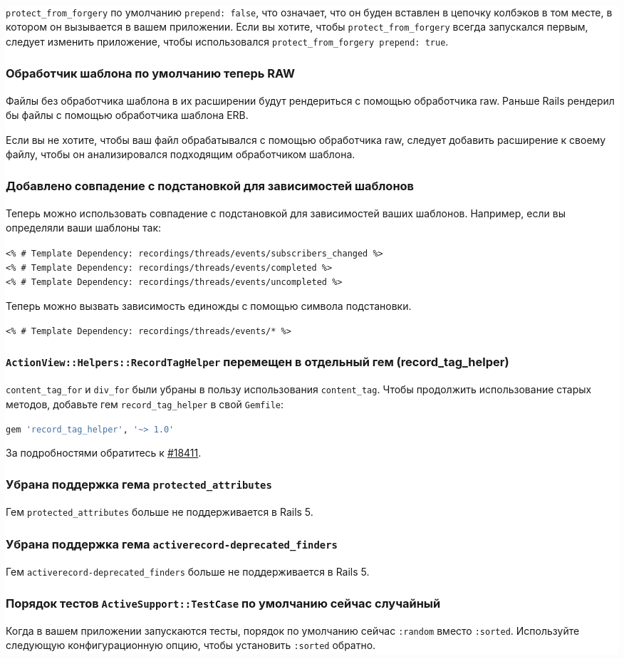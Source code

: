 `protect_from_forgery` по умолчанию `prepend: false`, что означает, что он буден вставлен в цепочку колбэков в том месте, в котором он вызывается в вашем приложении. Если вы хотите, чтобы `protect_from_forgery` всегда запускался первым, следует изменить приложение, чтобы использовался `protect_from_forgery prepend: true`.

### Обработчик шаблона по умолчанию теперь RAW

Файлы без обработчика шаблона в их расширении будут рендериться с помощью обработчика raw. Раньше Rails рендерил бы файлы с помощью обработчика шаблона ERB.

Если вы не хотите, чтобы ваш файл обрабатывался с помощью обработчика raw, следует добавить расширение к своему файлу, чтобы он анализировался подходящим обработчиком шаблона.

### Добавлено совпадение с подстановкой для зависимостей шаблонов

Теперь можно использовать совпадение с подстановкой для зависимостей ваших шаблонов. Например, если вы определяли ваши шаблоны так:

```erb
<% # Template Dependency: recordings/threads/events/subscribers_changed %>
<% # Template Dependency: recordings/threads/events/completed %>
<% # Template Dependency: recordings/threads/events/uncompleted %>
```

Теперь можно вызвать зависимость единожды с помощью символа подстановки.

```erb
<% # Template Dependency: recordings/threads/events/* %>
```

### `ActionView::Helpers::RecordTagHelper` перемещен в отдельный гем (record_tag_helper)

`content_tag_for` и `div_for` были убраны в пользу использования `content_tag`. Чтобы продолжить использование старых методов, добавьте гем `record_tag_helper` в свой `Gemfile`:

```ruby
gem 'record_tag_helper', '~> 1.0'
```

За подробностями обратитесь к [#18411](https://github.com/rails/rails/issues/18411).

### Убрана поддержка гема `protected_attributes`

Гем `protected_attributes` больше не поддерживается в Rails 5.

### Убрана поддержка гема `activerecord-deprecated_finders`

Гем `activerecord-deprecated_finders` больше не поддерживается в Rails 5.

### Порядок тестов `ActiveSupport::TestCase` по умолчанию сейчас случайный

Когда в вашем приложении запускаются тесты, порядок по умолчанию сейчас `:random` вместо `:sorted`. Используйте следующую конфигурационную опцию, чтобы установить `:sorted` обратно.
